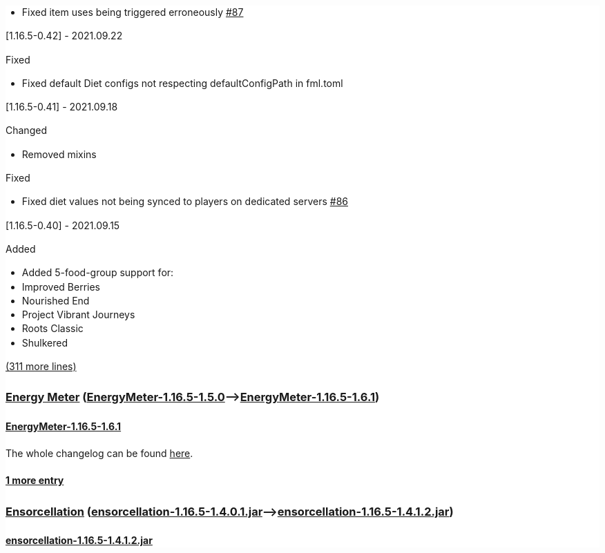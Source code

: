* Fixed item uses being triggered erroneously [#87](https://github.com/TheIllusiveC4/Diet/issues/87)

[1.16.5-0.42] - 2021.09.22

Fixed

* Fixed default Diet configs not respecting defaultConfigPath in fml.toml

[1.16.5-0.41] - 2021.09.18

Changed

* Removed mixins

Fixed

* Fixed diet values not being synced to players on dedicated servers [#86](https://github.com/TheIllusiveC4/Diet/issues/86)

[1.16.5-0.40] - 2021.09.15

Added

* Added 5-food-group support for:
* Improved Berries
* Nourished End
* Project Vibrant Journeys
* Roots Classic
* Shulkered

[(311 more lines)](https://www.curseforge.com/minecraft/mc-mods/diet/files/3611119)

### [Energy Meter](https://www.curseforge.com/minecraft/mc-mods/energymeter) ([EnergyMeter-1.16.5-1.5.0](https://www.curseforge.com/minecraft/mc-mods/energymeter/files/3569442)⟶[EnergyMeter-1.16.5-1.6.1](https://www.curseforge.com/minecraft/mc-mods/energymeter/files/3609035))

#### [EnergyMeter-1.16.5-1.6.1](https://www.curseforge.com/minecraft/mc-mods/energymeter/files/3609035)

The whole changelog can be found [here](https://github.com/AlmostReliable/energymeter-forge/blob/1.16/CHANGELOG.md).

#### [1 more entry](https://www.curseforge.com/minecraft/mc-mods/energymeter/files/all)

### [Ensorcellation](https://www.curseforge.com/minecraft/mc-mods/ensorcellation) ([ensorcellation-1.16.5-1.4.0.1.jar](https://www.curseforge.com/minecraft/mc-mods/ensorcellation/files/3554752)⟶[ensorcellation-1.16.5-1.4.1.2.jar](https://www.curseforge.com/minecraft/mc-mods/ensorcellation/files/3607544))

#### [ensorcellation-1.16.5-1.4.1.2.jar](https://www.curseforge.com/minecraft/mc-mods/ensorcellation/files/3607544)
